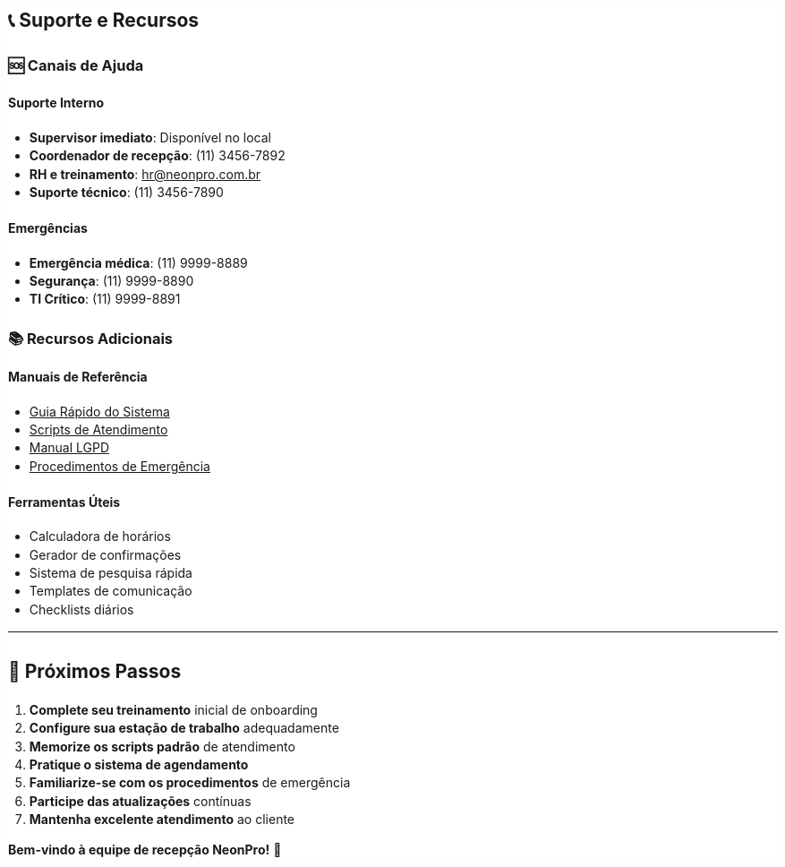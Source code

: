 
## 📞 Suporte e Recursos

### 🆘 Canais de Ajuda

#### Suporte Interno

- **Supervisor imediato**: Disponível no local
- **Coordenador de recepção**: (11) 3456-7892
- **RH e treinamento**: hr@neonpro.com.br
- **Suporte técnico**: (11) 3456-7890

#### Emergências

- **Emergência médica**: (11) 9999-8889
- **Segurança**: (11) 9999-8890
- **TI Crítico**: (11) 9999-8891

### 📚 Recursos Adicionais

#### Manuais de Referência

- [Guia Rápido do Sistema](../quick-reference/system-quick-guide.md)
- [Scripts de Atendimento](../scripts/call-scripts.md)
- [Manual LGPD](../compliance/lgpd-reception-guide.md)
- [Procedimentos de Emergência](../procedures/emergency-procedures.md)

#### Ferramentas Úteis

- Calculadora de horários
- Gerador de confirmações
- Sistema de pesquisa rápida
- Templates de comunicação
- Checklists diários

---

## 🎯 Próximos Passos

1. **Complete seu treinamento** inicial de onboarding
2. **Configure sua estação de trabalho** adequadamente
3. **Memorize os scripts padrão** de atendimento
4. **Pratique o sistema de agendamento**
5. **Familiarize-se com os procedimentos** de emergência
6. **Participe das atualizações** contínuas
7. **Mantenha excelente atendimento** ao cliente

**Bem-vindo à equipe de recepção NeonPro!** 🚀
